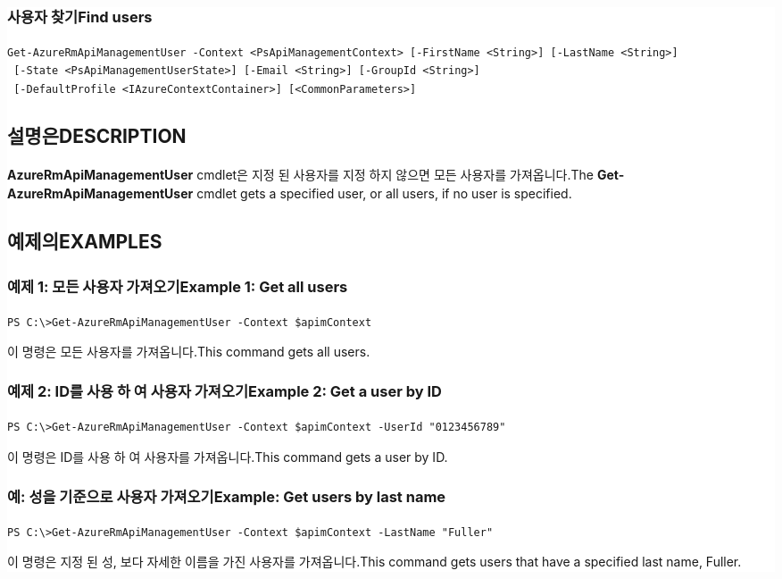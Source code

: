 ### <span data-ttu-id="a14f7-107">사용자 찾기</span><span class="sxs-lookup"><span data-stu-id="a14f7-107">Find users</span></span>
```
Get-AzureRmApiManagementUser -Context <PsApiManagementContext> [-FirstName <String>] [-LastName <String>]
 [-State <PsApiManagementUserState>] [-Email <String>] [-GroupId <String>]
 [-DefaultProfile <IAzureContextContainer>] [<CommonParameters>]
```

## <span data-ttu-id="a14f7-108">설명은</span><span class="sxs-lookup"><span data-stu-id="a14f7-108">DESCRIPTION</span></span>
<span data-ttu-id="a14f7-109">**AzureRmApiManagementUser** cmdlet은 지정 된 사용자를 지정 하지 않으면 모든 사용자를 가져옵니다.</span><span class="sxs-lookup"><span data-stu-id="a14f7-109">The **Get-AzureRmApiManagementUser** cmdlet gets a specified user, or all users, if no user is specified.</span></span>

## <span data-ttu-id="a14f7-110">예제의</span><span class="sxs-lookup"><span data-stu-id="a14f7-110">EXAMPLES</span></span>

### <span data-ttu-id="a14f7-111">예제 1: 모든 사용자 가져오기</span><span class="sxs-lookup"><span data-stu-id="a14f7-111">Example 1: Get all users</span></span>
```
PS C:\>Get-AzureRmApiManagementUser -Context $apimContext
```

<span data-ttu-id="a14f7-112">이 명령은 모든 사용자를 가져옵니다.</span><span class="sxs-lookup"><span data-stu-id="a14f7-112">This command gets all users.</span></span>

### <span data-ttu-id="a14f7-113">예제 2: ID를 사용 하 여 사용자 가져오기</span><span class="sxs-lookup"><span data-stu-id="a14f7-113">Example 2: Get a user by ID</span></span>
```
PS C:\>Get-AzureRmApiManagementUser -Context $apimContext -UserId "0123456789"
```

<span data-ttu-id="a14f7-114">이 명령은 ID를 사용 하 여 사용자를 가져옵니다.</span><span class="sxs-lookup"><span data-stu-id="a14f7-114">This command gets a user by ID.</span></span>

### <span data-ttu-id="a14f7-115">예: 성을 기준으로 사용자 가져오기</span><span class="sxs-lookup"><span data-stu-id="a14f7-115">Example: Get users by last name</span></span>
```
PS C:\>Get-AzureRmApiManagementUser -Context $apimContext -LastName "Fuller"
```

<span data-ttu-id="a14f7-116">이 명령은 지정 된 성, 보다 자세한 이름을 가진 사용자를 가져옵니다.</span><span class="sxs-lookup"><span data-stu-id="a14f7-116">This command gets users that have a specified last name, Fuller.</span></span>
